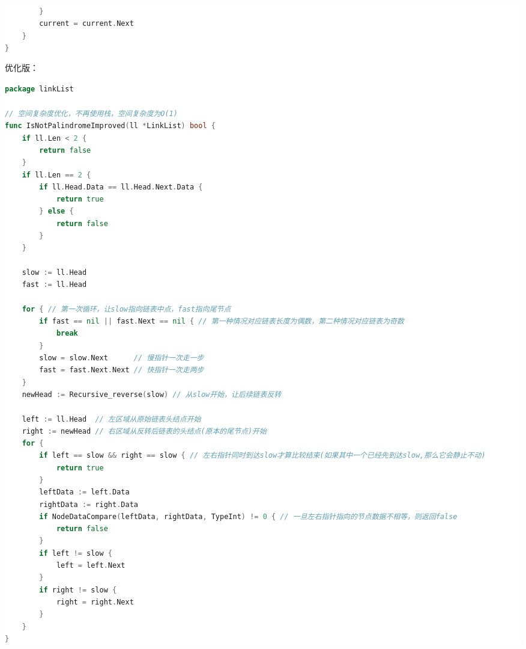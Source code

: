 ```go
		}
		current = current.Next
	}
}
```

优化版：

```go
package linkList

// 空间复杂度优化，不再使用栈，空间复杂度为O(1)
func IsNotPalindromeImproved(ll *LinkList) bool {
	if ll.Len < 2 {
		return false
	}
	if ll.Len == 2 {
		if ll.Head.Data == ll.Head.Next.Data {
			return true
		} else {
			return false
		}
	}

	slow := ll.Head
	fast := ll.Head

	for { // 第一次循环，让slow指向链表中点，fast指向尾节点
		if fast == nil || fast.Next == nil { // 第一种情况对应链表长度为偶数，第二种情况对应链表为奇数
			break
		}
		slow = slow.Next      // 慢指针一次走一步
		fast = fast.Next.Next // 快指针一次走两步
	}
	newHead := Recursive_reverse(slow) // 从slow开始，让后续链表反转

	left := ll.Head  // 左区域从原始链表头结点开始
	right := newHead // 右区域从反转后链表的头结点(原本的尾节点)开始
	for {
		if left == slow && right == slow { // 左右指针同时到达slow才算比较结束(如果其中一个已经先到达slow,那么它会静止不动)
			return true
		}
		leftData := left.Data
		rightData := right.Data
		if NodeDataCompare(leftData, rightData, TypeInt) != 0 { // 一旦左右指针指向的节点数据不相等，则返回false
			return false
		}
		if left != slow {
			left = left.Next
		}
		if right != slow {
			right = right.Next
		}
	}
}
```
